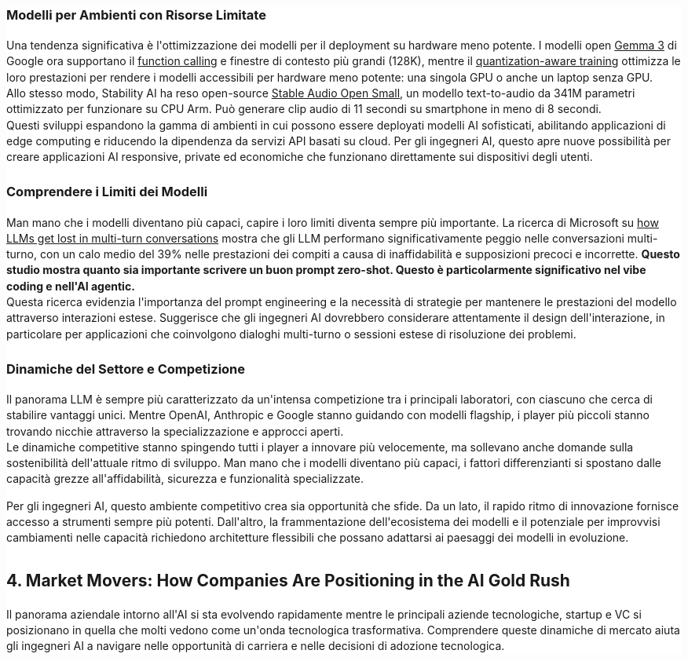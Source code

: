 ### Modelli per Ambienti con Risorse Limitate

Una tendenza significativa è l'ottimizzazione dei modelli per il deployment su hardware meno potente. I modelli open [Gemma 3](https://blog.google/technology/developers/gemma-3/) di Google ora supportano il [function calling](https://ai.google.dev/gemma/docs/capabilities/function-calling) e finestre di contesto più grandi (128K), mentre il [quantization-aware training](https://developers.googleblog.com/en/gemma-3-quantized-aware-trained-state-of-the-art-ai-to-consumer-gpus/) ottimizza le loro prestazioni per rendere i modelli accessibili per hardware meno potente: una singola GPU o anche un laptop senza GPU.  
Allo stesso modo, Stability AI ha reso open-source [Stable Audio Open Small](https://stability.ai/news/stability-ai-and-arm-release-stable-audio-open-small-enabling-real-world-deployment-for-on-device-audio-control), un modello text-to-audio da 341M parametri ottimizzato per funzionare su CPU Arm. Può generare clip audio di 11 secondi su smartphone in meno di 8 secondi.  
Questi sviluppi espandono la gamma di ambienti in cui possono essere deployati modelli AI sofisticati, abilitando applicazioni di edge computing e riducendo la dipendenza da servizi API basati su cloud. Per gli ingegneri AI, questo apre nuove possibilità per creare applicazioni AI responsive, private ed economiche che funzionano direttamente sui dispositivi degli utenti.

### Comprendere i Limiti dei Modelli

Man mano che i modelli diventano più capaci, capire i loro limiti diventa sempre più importante. La ricerca di Microsoft su [how LLMs get lost in multi-turn conversations](https://github.com/microsoft/lost_in_conversation) mostra che gli LLM performano significativamente peggio nelle conversazioni multi-turno, con un calo medio del 39% nelle prestazioni dei compiti a causa di inaffidabilità e supposizioni precoci e incorrette. **Questo studio mostra quanto sia importante scrivere un buon prompt zero-shot. Questo è particolarmente significativo nel vibe coding e nell'AI agentic.**  
Questa ricerca evidenzia l'importanza del prompt engineering e la necessità di strategie per mantenere le prestazioni del modello attraverso interazioni estese. Suggerisce che gli ingegneri AI dovrebbero considerare attentamente il design dell'interazione, in particolare per applicazioni che coinvolgono dialoghi multi-turno o sessioni estese di risoluzione dei problemi.

### Dinamiche del Settore e Competizione

Il panorama LLM è sempre più caratterizzato da un'intensa competizione tra i principali laboratori, con ciascuno che cerca di stabilire vantaggi unici. Mentre OpenAI, Anthropic e Google stanno guidando con modelli flagship, i player più piccoli stanno trovando nicchie attraverso la specializzazione e approcci aperti.  
Le dinamiche competitive stanno spingendo tutti i player a innovare più velocemente, ma sollevano anche domande sulla sostenibilità dell'attuale ritmo di sviluppo. Man mano che i modelli diventano più capaci, i fattori differenzianti si spostano dalle capacità grezze all'affidabilità, sicurezza e funzionalità specializzate.

Per gli ingegneri AI, questo ambiente competitivo crea sia opportunità che sfide. Da un lato, il rapido ritmo di innovazione fornisce accesso a strumenti sempre più potenti. Dall'altro, la frammentazione dell'ecosistema dei modelli e il potenziale per improvvisi cambiamenti nelle capacità richiedono architetture flessibili che possano adattarsi ai paesaggi dei modelli in evoluzione.

## 4\. Market Movers: How Companies Are Positioning in the AI Gold Rush

Il panorama aziendale intorno all'AI si sta evolvendo rapidamente mentre le principali aziende tecnologiche, startup e VC si posizionano in quella che molti vedono come un'onda tecnologica trasformativa. Comprendere queste dinamiche di mercato aiuta gli ingegneri AI a navigare nelle opportunità di carriera e nelle decisioni di adozione tecnologica.
